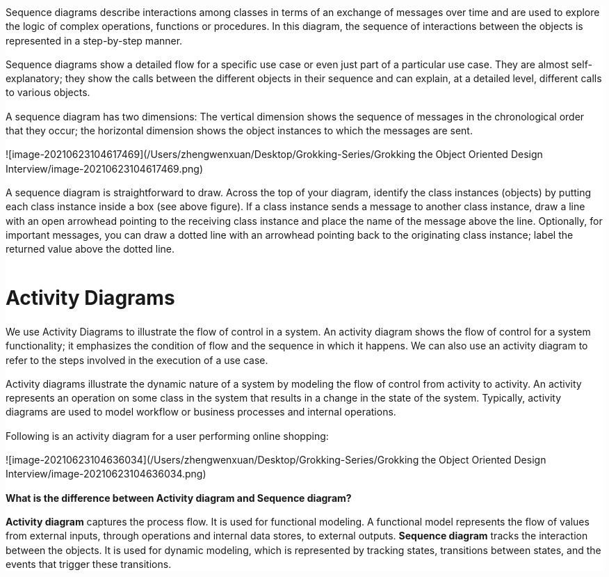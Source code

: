 Sequence diagrams describe interactions among classes in terms of an exchange of messages over time and are used to explore the logic of complex operations, functions or procedures. In this diagram, the sequence of interactions between the objects is represented in a step-by-step manner.

Sequence diagrams show a detailed flow for a specific use case or even just part of a particular use case. They are almost self-explanatory; they show the calls between the different objects in their sequence and can explain, at a detailed level, different calls to various objects.

A sequence diagram has two dimensions: The vertical dimension shows the sequence of messages in the chronological order that they occur; the horizontal dimension shows the object instances to which the messages are sent.

![image-20210623104617469](/Users/zhengwenxuan/Desktop/Grokking-Series/Grokking the Object Oriented Design Interview/image-20210623104617469.png)

A sequence diagram is straightforward to draw. Across the top of your diagram, identify the class instances (objects) by putting each class instance inside a box (see above figure). If a class instance sends a message to another class instance, draw a line with an open arrowhead pointing to the receiving class instance and place the name of the message above the line. Optionally, for important messages, you can draw a dotted line with an arrowhead pointing back to the originating class instance; label the returned value above the dotted line.

# Activity Diagrams

We use Activity Diagrams to illustrate the flow of control in a system. An activity diagram shows the flow of control for a system functionality; it emphasizes the condition of flow and the sequence in which it happens. We can also use an activity diagram to refer to the steps involved in the execution of a use case.

Activity diagrams illustrate the dynamic nature of a system by modeling the flow of control from activity to activity. An activity represents an operation on some class in the system that results in a change in the state of the system. Typically, activity diagrams are used to model workflow or business processes and internal operations.

Following is an activity diagram for a user performing online shopping:

![image-20210623104636034](/Users/zhengwenxuan/Desktop/Grokking-Series/Grokking the Object Oriented Design Interview/image-20210623104636034.png)

**What is the difference between Activity diagram and Sequence diagram?**

**Activity diagram** captures the process flow. It is used for functional modeling. A functional model represents the flow of values from external inputs, through operations and internal data stores, to external outputs.
**Sequence diagram** tracks the interaction between the objects. It is used for dynamic modeling, which is represented by tracking states, transitions between states, and the events that trigger these transitions.

